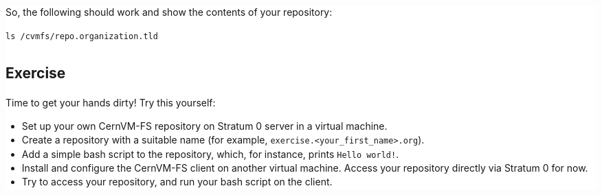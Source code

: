 So, the following should work and show the contents of your repository:
```
ls /cvmfs/repo.organization.tld
```



## Exercise

Time to get your hands dirty! Try this yourself:

- Set up your own CernVM-FS repository on Stratum 0 server in a virtual machine.
- Create a repository with a suitable name (for example, `exercise.<your_first_name>.org`).
- Add a simple bash script to the repository, which, for instance, prints `Hello world!`.
- Install and configure the CernVM-FS client on another virtual machine.
  Access your repository directly via Stratum 0 for now.
- Try to access your repository, and run your bash script on the client.
